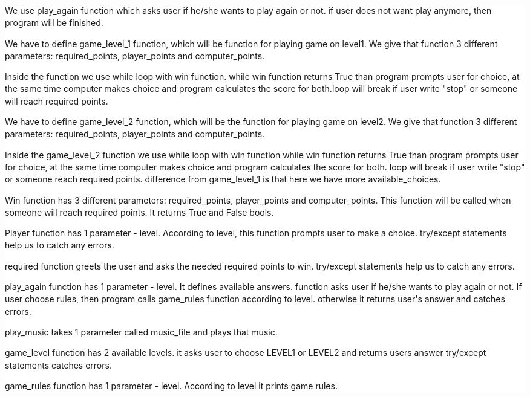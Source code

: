 We use play_again function which asks user if he/she wants to play again or not. if user does not want play anymore, then program will be finished.

We have to define game_level_1 function, which will be function for playing game on level1. We give that function 3 different parameters: required_points, player_points and computer_points.

Inside the function we use while loop with win function. while win function returns True than program prompts user for choice, at the same time computer makes choice and program calculates the score for both.loop will break if user write "stop" or someone will reach required points.

We have to define game_level_2 function, which will be the function for playing game on level2. We give that function 3 different parameters: required_points, player_points and computer_points.

Inside the game_level_2 function we use while loop with win function while win function returns True than program prompts user for choice, at the same time computer makes choice and program calculates the score for both. loop will break if user write "stop" or someone reach required points. difference from game_level_1 is that here we have more available_choices.

Win function has 3 different parameters: required_points, player_points and computer_points. This function will be called when someone will reach required points. It returns True and False bools.

Player function has 1 parameter - level. According to level, this function prompts user to make a choice. try/except statements help us to catch any errors.

required function greets the user and asks the needed required points to win. try/except statements help us to catch any errors.

play_again function has 1 parameter - level. It defines available answers. function asks user if he/she wants to play again or not. If user choose rules, then program calls game_rules function according to level. otherwise it returns user's answer and catches errors.

play_music takes 1 parameter called music_file and plays that music.

game_level function has 2 available levels. it asks user to choose LEVEL1 or LEVEL2 and returns users answer try/except statements catches errors.

game_rules function has 1 parameter - level. According to level it prints game rules.
